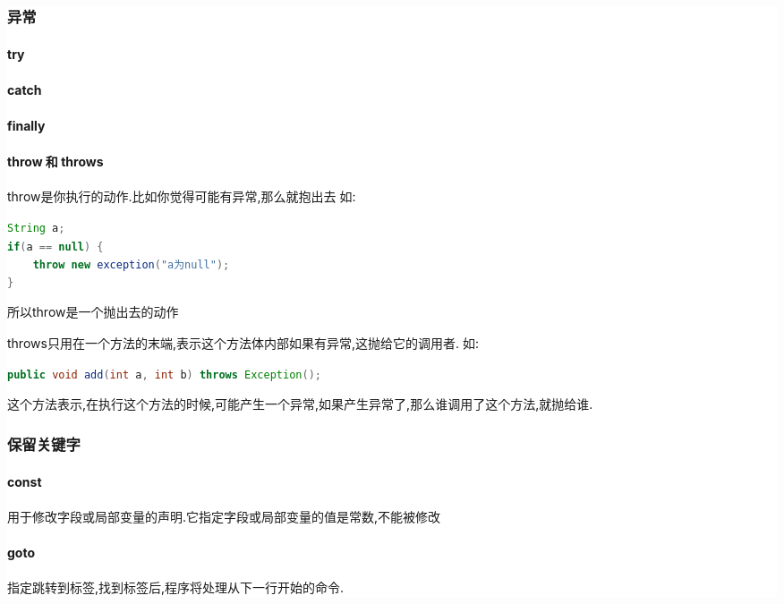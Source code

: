 
### 异常

#### try

#### catch

#### finally

#### throw 和 throws
throw是你执行的动作.比如你觉得可能有异常,那么就抱出去 如:
``` java
String a; 
if(a == null) {
    throw new exception("a为null");
}
```
所以throw是一个抛出去的动作

throws只用在一个方法的末端,表示这个方法体内部如果有异常,这抛给它的调用者. 如: 
``` java
public void add(int a, int b) throws Exception(); 
```
这个方法表示,在执行这个方法的时候,可能产生一个异常,如果产生异常了,那么谁调用了这个方法,就抛给谁.


 
### 保留关键字

#### const
用于修改字段或局部变量的声明.它指定字段或局部变量的值是常数,不能被修改

#### goto
指定跳转到标签,找到标签后,程序将处理从下一行开始的命令.

